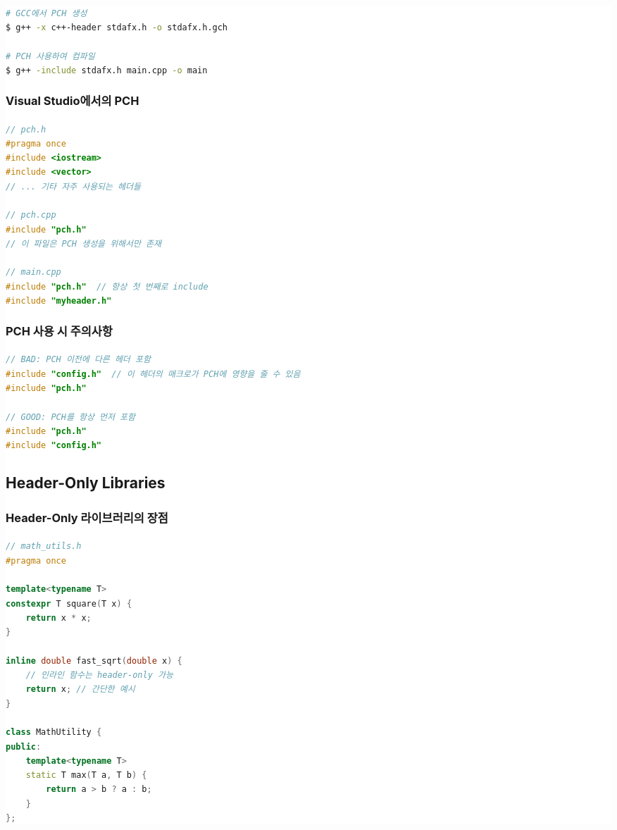 ```bash
# GCC에서 PCH 생성
$ g++ -x c++-header stdafx.h -o stdafx.h.gch

# PCH 사용하여 컴파일
$ g++ -include stdafx.h main.cpp -o main
```

### Visual Studio에서의 PCH

```cpp
// pch.h
#pragma once
#include <iostream>
#include <vector>
// ... 기타 자주 사용되는 헤더들

// pch.cpp
#include "pch.h"
// 이 파일은 PCH 생성을 위해서만 존재

// main.cpp
#include "pch.h"  // 항상 첫 번째로 include
#include "myheader.h"
```

### PCH 사용 시 주의사항

```cpp
// BAD: PCH 이전에 다른 헤더 포함
#include "config.h"  // 이 헤더의 매크로가 PCH에 영향을 줄 수 있음
#include "pch.h"

// GOOD: PCH를 항상 먼저 포함
#include "pch.h"
#include "config.h"
```

## Header-Only Libraries

### Header-Only 라이브러리의 장점

```cpp
// math_utils.h
#pragma once

template<typename T>
constexpr T square(T x) {
    return x * x;
}

inline double fast_sqrt(double x) {
    // 인라인 함수는 header-only 가능
    return x; // 간단한 예시
}

class MathUtility {
public:
    template<typename T>
    static T max(T a, T b) {
        return a > b ? a : b;
    }
};
```
